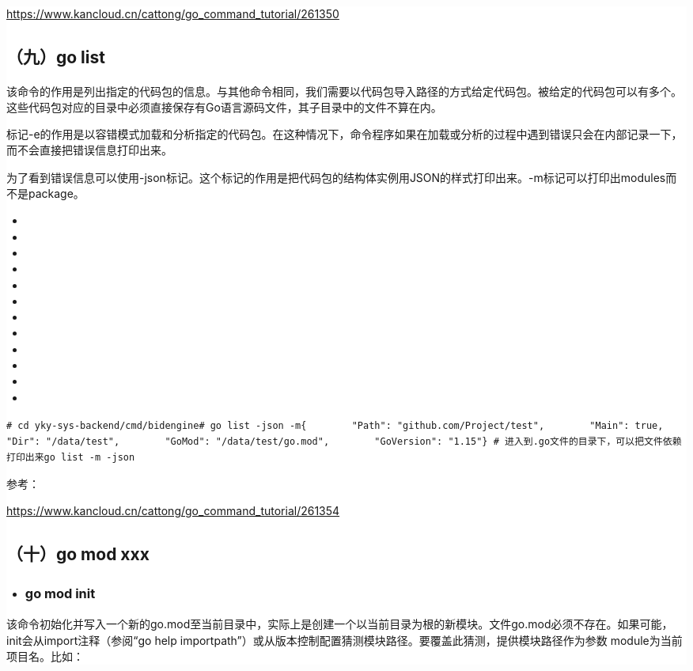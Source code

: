 https://www.kancloud.cn/cattong/go_command_tutorial/261350

##  



## **（九）go list**



该命令的作用是列出指定的代码包的信息。与其他命令相同，我们需要以代码包导入路径的方式给定代码包。被给定的代码包可以有多个。这些代码包对应的目录中必须直接保存有Go语言源码文件，其子目录中的文件不算在内。



标记-e的作用是以容错模式加载和分析指定的代码包。在这种情况下，命令程序如果在加载或分析的过程中遇到错误只会在内部记录一下，而不会直接把错误信息打印出来。



为了看到错误信息可以使用-json标记。这个标记的作用是把代码包的结构体实例用JSON的样式打印出来。-m标记可以打印出modules而不是package。



- 
- 
- 
- 
- 
- 
- 
- 
- 
- 
- 
- 

```
# cd yky-sys-backend/cmd/bidengine# go list -json -m{        "Path": "github.com/Project/test",        "Main": true,        "Dir": "/data/test",        "GoMod": "/data/test/go.mod",        "GoVersion": "1.15"} # 进入到.go文件的目录下，可以把文件依赖打印出来go list -m -json
```



参考：

https://www.kancloud.cn/cattong/go_command_tutorial/261354

##  



## **（十）go mod xxx**

###  

- ### **go mod init**



该命令初始化并写入一个新的go.mod至当前目录中，实际上是创建一个以当前目录为根的新模块。文件go.mod必须不存在。如果可能，init会从import注释（参阅“go help importpath”）或从版本控制配置猜测模块路径。要覆盖此猜测，提供模块路径作为参数 module为当前项目名。比如：
